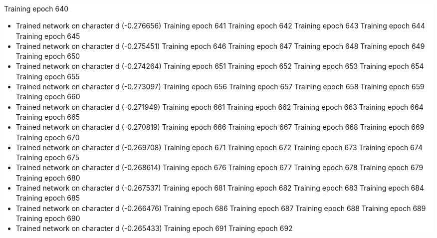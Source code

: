 Training epoch 640
* Trained network on character d (-0.276656) 
Training epoch 641
Training epoch 642
Training epoch 643
Training epoch 644
Training epoch 645
* Trained network on character d (-0.275451) 
Training epoch 646
Training epoch 647
Training epoch 648
Training epoch 649
Training epoch 650
* Trained network on character d (-0.274264) 
Training epoch 651
Training epoch 652
Training epoch 653
Training epoch 654
Training epoch 655
* Trained network on character d (-0.273097) 
Training epoch 656
Training epoch 657
Training epoch 658
Training epoch 659
Training epoch 660
* Trained network on character d (-0.271949) 
Training epoch 661
Training epoch 662
Training epoch 663
Training epoch 664
Training epoch 665
* Trained network on character d (-0.270819) 
Training epoch 666
Training epoch 667
Training epoch 668
Training epoch 669
Training epoch 670
* Trained network on character d (-0.269708) 
Training epoch 671
Training epoch 672
Training epoch 673
Training epoch 674
Training epoch 675
* Trained network on character d (-0.268614) 
Training epoch 676
Training epoch 677
Training epoch 678
Training epoch 679
Training epoch 680
* Trained network on character d (-0.267537) 
Training epoch 681
Training epoch 682
Training epoch 683
Training epoch 684
Training epoch 685
* Trained network on character d (-0.266476) 
Training epoch 686
Training epoch 687
Training epoch 688
Training epoch 689
Training epoch 690
* Trained network on character d (-0.265433) 
Training epoch 691
Training epoch 692